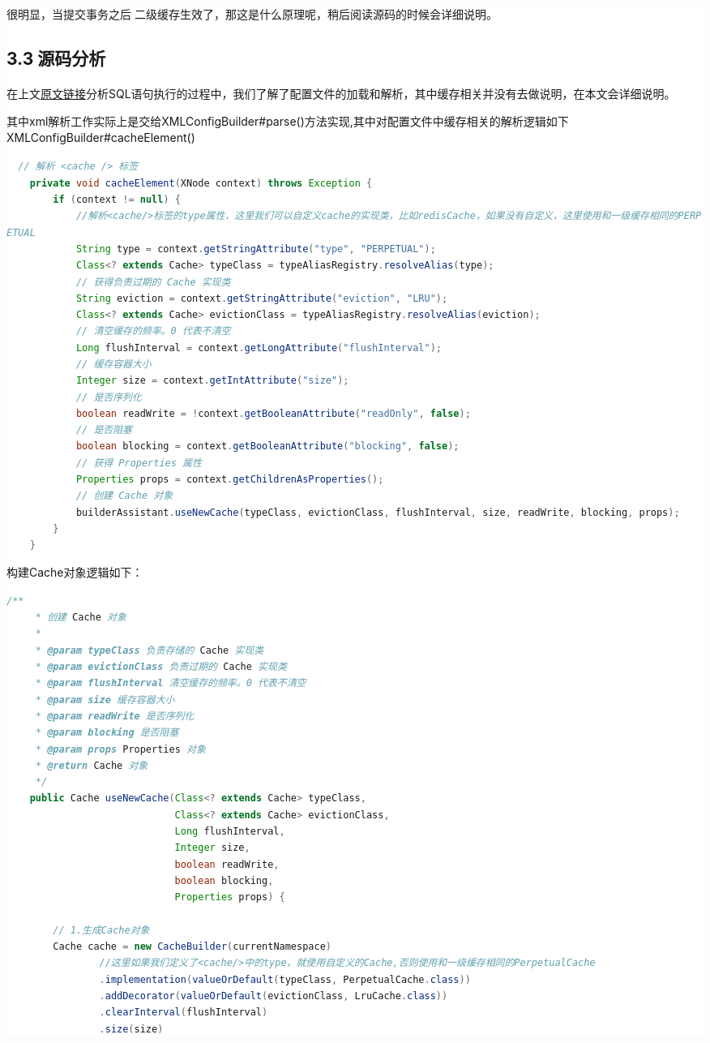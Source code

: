 很明显，当提交事务之后 二级缓存生效了，那这是什么原理呢，稍后阅读源码的时候会详细说明。

## 3.3 源码分析

在上文[原文链接](/docs/blog/backend_developer/mybatis/ExecuteSQL.md)分析SQL语句执行的过程中，我们了解了配置文件的加载和解析，其中缓存相关并没有去做说明，在本文会详细说明。

其中xml解析工作实际上是交给XMLConfigBuilder#parse()方法实现,其中对配置文件中缓存相关的解析逻辑如下XMLConfigBuilder#cacheElement()

```java
  // 解析 <cache /> 标签
    private void cacheElement(XNode context) throws Exception {
        if (context != null) {
            //解析<cache/>标签的type属性，这里我们可以自定义cache的实现类，比如redisCache，如果没有自定义，这里使用和一级缓存相同的PERPETUAL
            String type = context.getStringAttribute("type", "PERPETUAL");
            Class<? extends Cache> typeClass = typeAliasRegistry.resolveAlias(type);
            // 获得负责过期的 Cache 实现类
            String eviction = context.getStringAttribute("eviction", "LRU");
            Class<? extends Cache> evictionClass = typeAliasRegistry.resolveAlias(eviction);
            // 清空缓存的频率。0 代表不清空
            Long flushInterval = context.getLongAttribute("flushInterval");
            // 缓存容器大小
            Integer size = context.getIntAttribute("size");
            // 是否序列化
            boolean readWrite = !context.getBooleanAttribute("readOnly", false);
            // 是否阻塞
            boolean blocking = context.getBooleanAttribute("blocking", false);
            // 获得 Properties 属性
            Properties props = context.getChildrenAsProperties();
            // 创建 Cache 对象
            builderAssistant.useNewCache(typeClass, evictionClass, flushInterval, size, readWrite, blocking, props);
        }
    }
```

构建Cache对象逻辑如下：

```java
/**
     * 创建 Cache 对象
     *
     * @param typeClass 负责存储的 Cache 实现类
     * @param evictionClass 负责过期的 Cache 实现类
     * @param flushInterval 清空缓存的频率。0 代表不清空
     * @param size 缓存容器大小
     * @param readWrite 是否序列化
     * @param blocking 是否阻塞
     * @param props Properties 对象
     * @return Cache 对象
     */
    public Cache useNewCache(Class<? extends Cache> typeClass,
                             Class<? extends Cache> evictionClass,
                             Long flushInterval,
                             Integer size,
                             boolean readWrite,
                             boolean blocking,
                             Properties props) {

        // 1.生成Cache对象
        Cache cache = new CacheBuilder(currentNamespace)
                //这里如果我们定义了<cache/>中的type，就使用自定义的Cache,否则使用和一级缓存相同的PerpetualCache
                .implementation(valueOrDefault(typeClass, PerpetualCache.class))
                .addDecorator(valueOrDefault(evictionClass, LruCache.class))
                .clearInterval(flushInterval)
                .size(size)
```